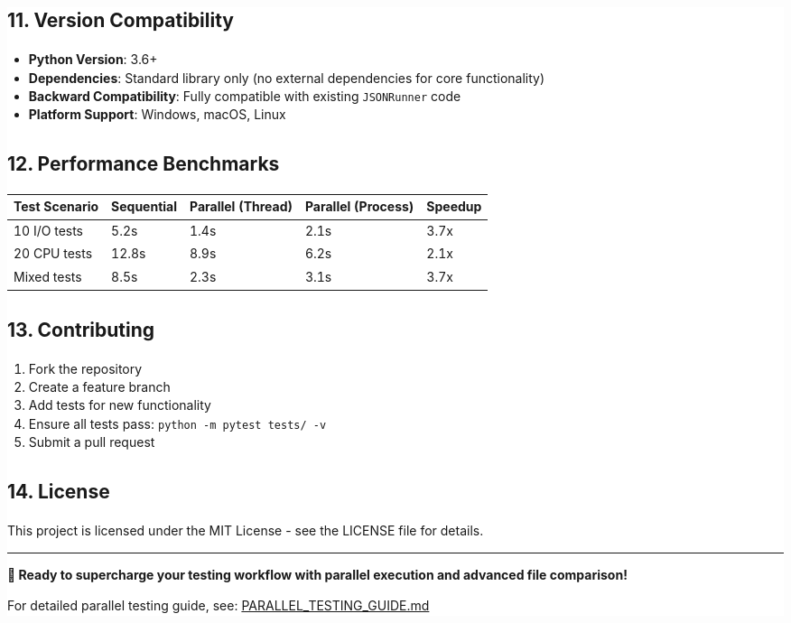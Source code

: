 ## 11. Version Compatibility

- **Python Version**: 3.6+
- **Dependencies**: Standard library only (no external dependencies for core functionality)
- **Backward Compatibility**: Fully compatible with existing `JSONRunner` code
- **Platform Support**: Windows, macOS, Linux

## 12. Performance Benchmarks

| Test Scenario | Sequential | Parallel (Thread) | Parallel (Process) | Speedup |
|---------------|------------|-------------------|-------------------|---------|
| 10 I/O tests  | 5.2s       | 1.4s              | 2.1s              | 3.7x    |
| 20 CPU tests  | 12.8s      | 8.9s              | 6.2s              | 2.1x    |
| Mixed tests   | 8.5s       | 2.3s              | 3.1s              | 3.7x    |

## 13. Contributing

1. Fork the repository
2. Create a feature branch
3. Add tests for new functionality
4. Ensure all tests pass: `python -m pytest tests/ -v`
5. Submit a pull request

## 14. License

This project is licensed under the MIT License - see the LICENSE file for details.

---

**🚀 Ready to supercharge your testing workflow with parallel execution and advanced file comparison!**

For detailed parallel testing guide, see: [PARALLEL_TESTING_GUIDE.md](PARALLEL_TESTING_GUIDE.md)
